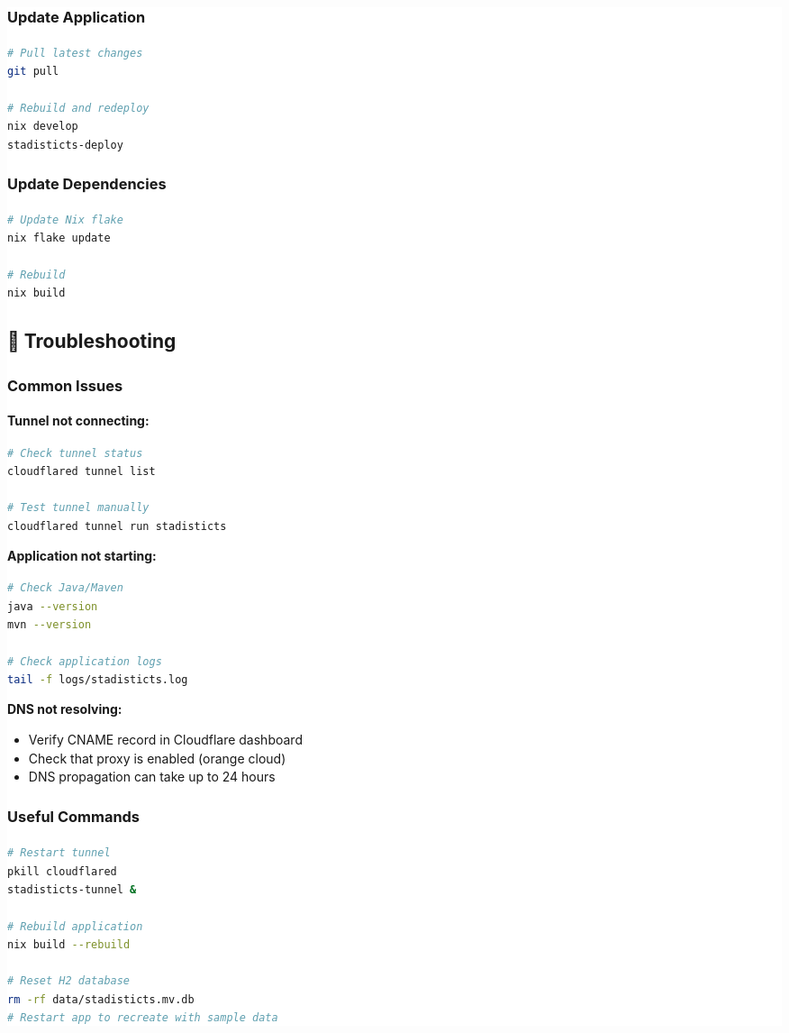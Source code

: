 ### Update Application
```bash
# Pull latest changes
git pull

# Rebuild and redeploy
nix develop
stadisticts-deploy
```

### Update Dependencies
```bash
# Update Nix flake
nix flake update

# Rebuild
nix build
```

## 🐛 Troubleshooting

### Common Issues

**Tunnel not connecting:**
```bash
# Check tunnel status
cloudflared tunnel list

# Test tunnel manually
cloudflared tunnel run stadisticts
```

**Application not starting:**
```bash
# Check Java/Maven
java --version
mvn --version

# Check application logs
tail -f logs/stadisticts.log
```

**DNS not resolving:**
- Verify CNAME record in Cloudflare dashboard
- Check that proxy is enabled (orange cloud)
- DNS propagation can take up to 24 hours

### Useful Commands

```bash
# Restart tunnel
pkill cloudflared
stadisticts-tunnel &

# Rebuild application
nix build --rebuild

# Reset H2 database
rm -rf data/stadisticts.mv.db
# Restart app to recreate with sample data
```
